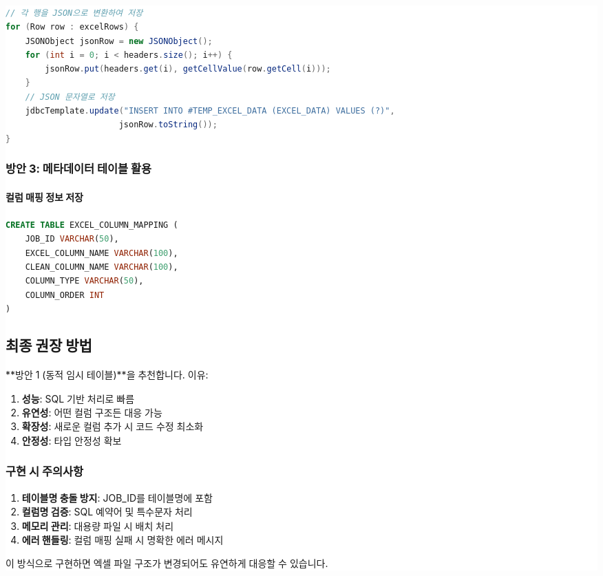 ```java
// 각 행을 JSON으로 변환하여 저장
for (Row row : excelRows) {
    JSONObject jsonRow = new JSONObject();
    for (int i = 0; i < headers.size(); i++) {
        jsonRow.put(headers.get(i), getCellValue(row.getCell(i)));
    }
    // JSON 문자열로 저장
    jdbcTemplate.update("INSERT INTO #TEMP_EXCEL_DATA (EXCEL_DATA) VALUES (?)", 
                       jsonRow.toString());
}
```

### 방안 3: 메타데이터 테이블 활용

#### 컬럼 매핑 정보 저장
```sql
CREATE TABLE EXCEL_COLUMN_MAPPING (
    JOB_ID VARCHAR(50),
    EXCEL_COLUMN_NAME VARCHAR(100),
    CLEAN_COLUMN_NAME VARCHAR(100),
    COLUMN_TYPE VARCHAR(50),
    COLUMN_ORDER INT
)
```

## 최종 권장 방법

**방안 1 (동적 임시 테이블)**을 추천합니다. 이유:

1. **성능**: SQL 기반 처리로 빠름
2. **유연성**: 어떤 컬럼 구조든 대응 가능
3. **확장성**: 새로운 컬럼 추가 시 코드 수정 최소화
4. **안정성**: 타입 안정성 확보

### 구현 시 주의사항

1. **테이블명 충돌 방지**: JOB_ID를 테이블명에 포함
2. **컬럼명 검증**: SQL 예약어 및 특수문자 처리
3. **메모리 관리**: 대용량 파일 시 배치 처리
4. **에러 핸들링**: 컬럼 매핑 실패 시 명확한 에러 메시지

이 방식으로 구현하면 엑셀 파일 구조가 변경되어도 유연하게 대응할 수 있습니다.

